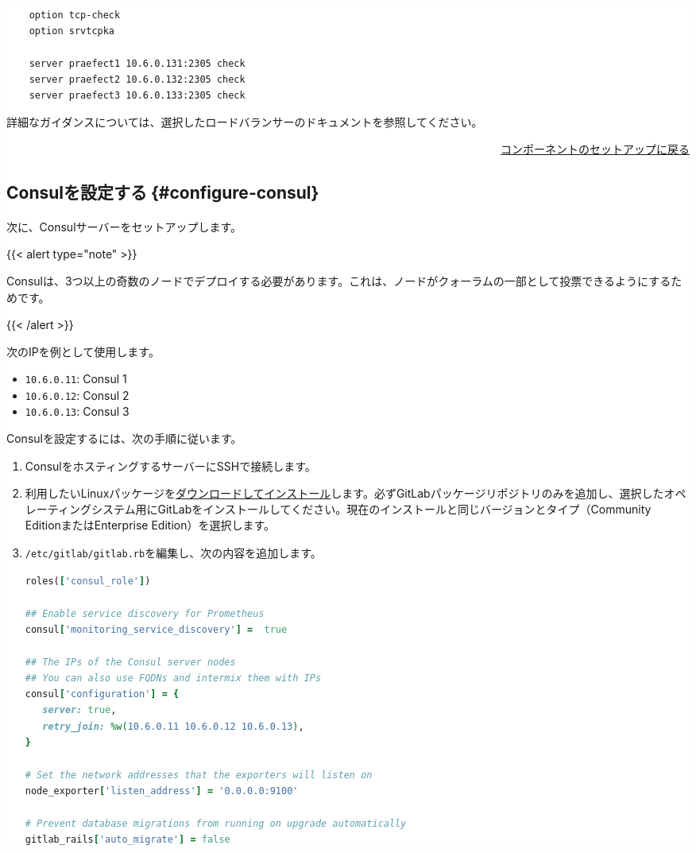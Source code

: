 ```plaintext
    option tcp-check
    option srvtcpka

    server praefect1 10.6.0.131:2305 check
    server praefect2 10.6.0.132:2305 check
    server praefect3 10.6.0.133:2305 check
```

詳細なガイダンスについては、選択したロードバランサーのドキュメントを参照してください。

<div align="right">
  <a type="button" class="btn btn-default" href="#set-up-components"> コンポーネントのセットアップに戻る<i class="fa fa-angle-double-up" aria-hidden="true"></i> </a>
</div>

## Consulを設定する {#configure-consul}

次に、Consulサーバーをセットアップします。

{{< alert type="note" >}}

Consulは、3つ以上の奇数のノードでデプロイする必要があります。これは、ノードがクォーラムの一部として投票できるようにするためです。

{{< /alert >}}

次のIPを例として使用します。

- `10.6.0.11`: Consul 1
- `10.6.0.12`: Consul 2
- `10.6.0.13`: Consul 3

Consulを設定するには、次の手順に従います。

1. ConsulをホスティングするサーバーにSSHで接続します。
1. 利用したいLinuxパッケージを[ダウンロードしてインストール](../../install/package/_index.md#supported-platforms)します。必ずGitLabパッケージリポジトリのみを追加し、選択したオペレーティングシステム用にGitLabをインストールしてください。現在のインストールと同じバージョンとタイプ（Community EditionまたはEnterprise Edition）を選択します。
1. `/etc/gitlab/gitlab.rb`を編集し、次の内容を追加します。

   ```ruby
   roles(['consul_role'])

   ## Enable service discovery for Prometheus
   consul['monitoring_service_discovery'] =  true

   ## The IPs of the Consul server nodes
   ## You can also use FQDNs and intermix them with IPs
   consul['configuration'] = {
      server: true,
      retry_join: %w(10.6.0.11 10.6.0.12 10.6.0.13),
   }

   # Set the network addresses that the exporters will listen on
   node_exporter['listen_address'] = '0.0.0.0:9100'

   # Prevent database migrations from running on upgrade automatically
   gitlab_rails['auto_migrate'] = false
   ```
